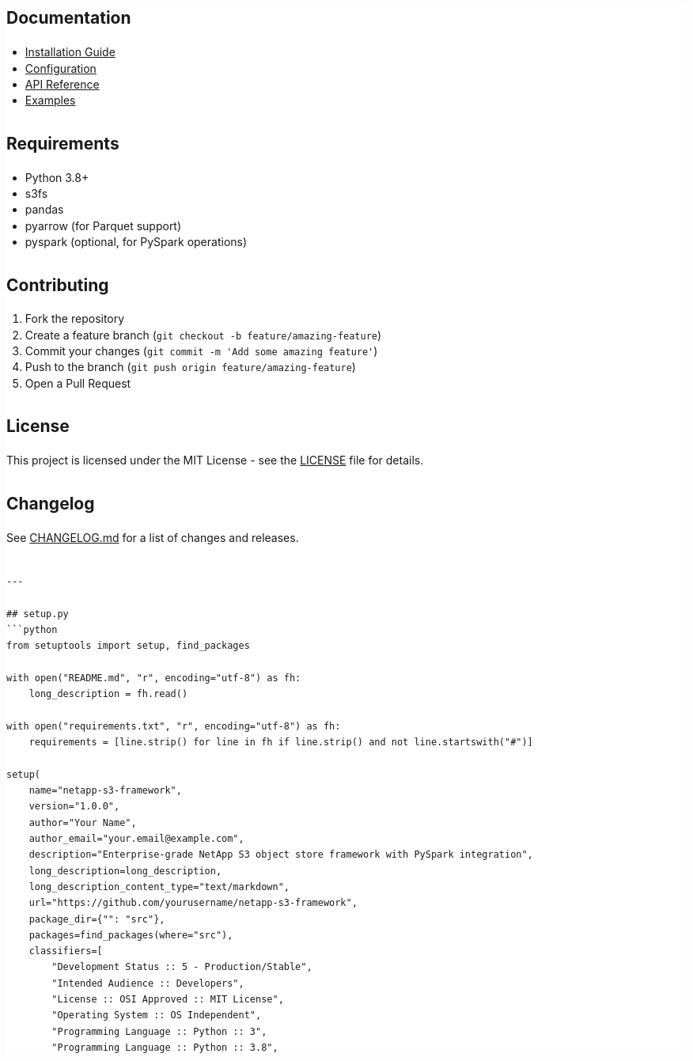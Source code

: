 ## Documentation

- [Installation Guide](docs/installation.md)
- [Configuration](docs/configuration.md)
- [API Reference](docs/api_reference.md)
- [Examples](docs/examples.md)

## Requirements

- Python 3.8+
- s3fs
- pandas
- pyarrow (for Parquet support)
- pyspark (optional, for PySpark operations)

## Contributing

1. Fork the repository
2. Create a feature branch (`git checkout -b feature/amazing-feature`)
3. Commit your changes (`git commit -m 'Add some amazing feature'`)
4. Push to the branch (`git push origin feature/amazing-feature`)
5. Open a Pull Request

## License

This project is licensed under the MIT License - see the [LICENSE](LICENSE) file for details.

## Changelog

See [CHANGELOG.md](CHANGELOG.md) for a list of changes and releases.
```

---

## setup.py
```python
from setuptools import setup, find_packages

with open("README.md", "r", encoding="utf-8") as fh:
    long_description = fh.read()

with open("requirements.txt", "r", encoding="utf-8") as fh:
    requirements = [line.strip() for line in fh if line.strip() and not line.startswith("#")]

setup(
    name="netapp-s3-framework",
    version="1.0.0",
    author="Your Name",
    author_email="your.email@example.com",
    description="Enterprise-grade NetApp S3 object store framework with PySpark integration",
    long_description=long_description,
    long_description_content_type="text/markdown",
    url="https://github.com/yourusername/netapp-s3-framework",
    package_dir={"": "src"},
    packages=find_packages(where="src"),
    classifiers=[
        "Development Status :: 5 - Production/Stable",
        "Intended Audience :: Developers",
        "License :: OSI Approved :: MIT License",
        "Operating System :: OS Independent",
        "Programming Language :: Python :: 3",
        "Programming Language :: Python :: 3.8",
```